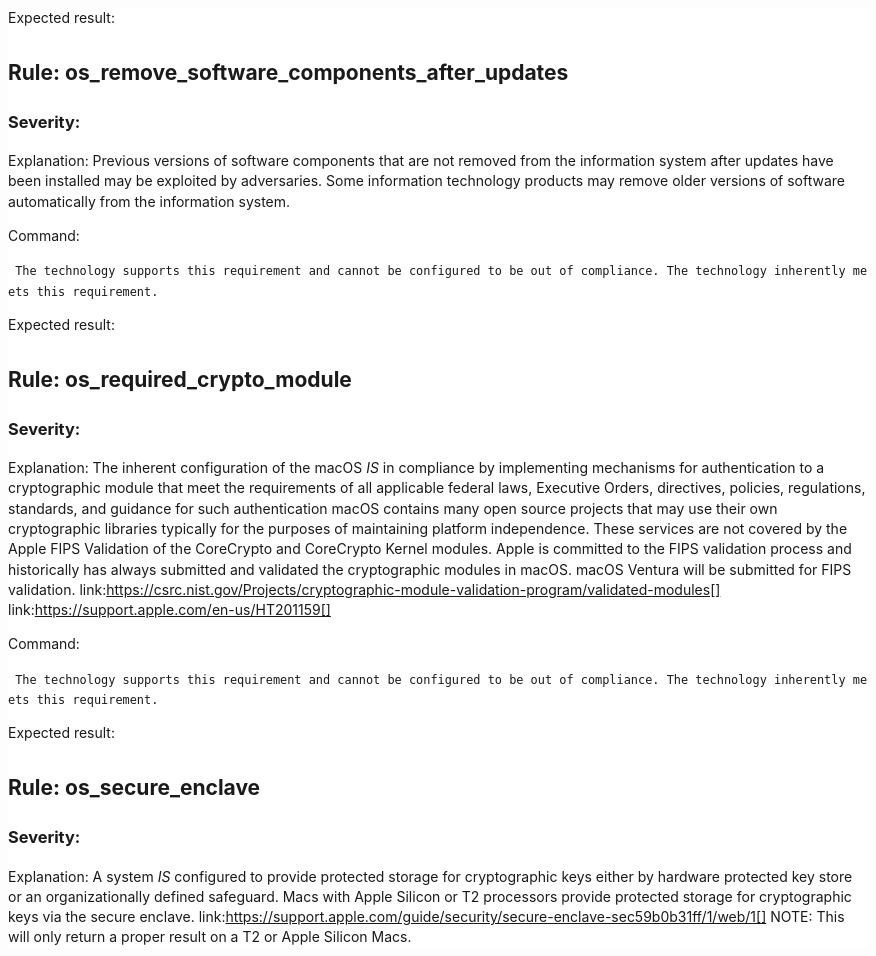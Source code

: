 Expected result: 

## Rule: os_remove_software_components_after_updates

### Severity: 

Explanation:
 Previous versions of software components that are not removed from the information system after updates have been installed may be exploited by adversaries. Some information technology products may remove older versions of software automatically from the information system.


Command:
```bash
 The technology supports this requirement and cannot be configured to be out of compliance. The technology inherently meets this requirement.
```

Expected result: 

## Rule: os_required_crypto_module

### Severity: 

Explanation:
 The inherent configuration of the macOS _IS_ in compliance by implementing mechanisms for authentication to a cryptographic module that meet the requirements of all applicable federal laws, Executive Orders, directives, policies, regulations, standards, and guidance for such authentication
macOS contains many open source projects that may use their own cryptographic libraries typically for the purposes of maintaining platform independence. These services are not covered by the Apple FIPS Validation of the CoreCrypto and CoreCrypto Kernel modules.
Apple is committed to the FIPS validation process and historically has always submitted and validated the cryptographic modules in macOS. macOS Ventura will be submitted for FIPS validation.
link:https://csrc.nist.gov/Projects/cryptographic-module-validation-program/validated-modules[]
link:https://support.apple.com/en-us/HT201159[]


Command:
```bash
 The technology supports this requirement and cannot be configured to be out of compliance. The technology inherently meets this requirement.
```

Expected result: 

## Rule: os_secure_enclave

### Severity: 

Explanation:
 A system _IS_ configured to provide protected storage for cryptographic keys either by hardware protected key store or an organizationally defined safeguard.
Macs with Apple Silicon or T2 processors provide protected storage for cryptographic keys via the secure enclave.
link:https://support.apple.com/guide/security/secure-enclave-sec59b0b31ff/1/web/1[]
NOTE: This will only return a proper result on a T2 or Apple Silicon Macs.

